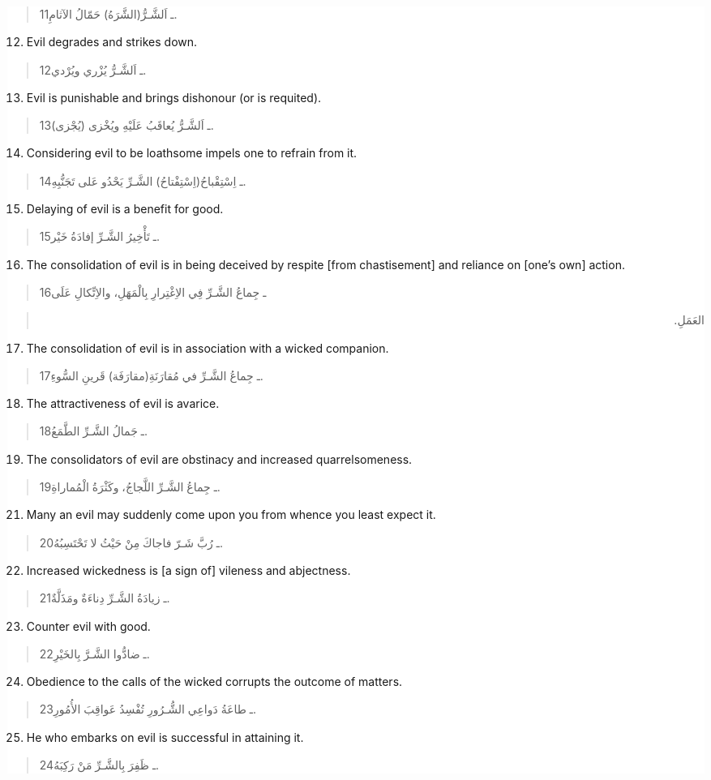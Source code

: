 > 11ـ اَلشَّـرُّ(الشَّرَهُ) حَمّالُ الآثامِ.

12. Evil degrades and strikes down.

> 12ـ اَلشَّـرُّ يُزْري ويُرْدي.

13. Evil is punishable and brings dishonour (or is requited).

> 13ـ اَلشَّـرُّ يُعاقَبُ عَلَيْهِ ويُخْزى (يُجْزى).

14. Considering evil to be loathsome impels one to refrain from it.

> 14ـ اِسْتِقْباحُ(اِسْتِفْتاحُ) الشَّـرِّ يَحْدُو عَلى تَجَنُّبِهِ.

15. Delaying of evil is a benefit for good.

> 15ـ تَأْخِيرُ الشَّـرِّ إفادَةُ خَيْر.

16. The consolidation of evil is in being deceived by respite [from
chastisement] and reliance on [one’s own] action.

> 16ـ جِماعُ الشَّـرِّ فِي الاِغْتِرارِ بِالْمَهَلِ، والاِتِّكالِ عَلَى
<blockquote dir="rtl">
  <p>
العَمَلِ.
  </p>
</blockquote>

17. The consolidation of evil is in association with a wicked companion.

> 17ـ جِماعُ الشَّـرِّ في مُقارَنَةِ(مقارَفَة) قَرينِ السُّوءِ.

18. The attractiveness of evil is avarice.

> 18ـ جَمالُ الشَّـرِّ الطَّمَعُ.

19. The consolidators of evil are obstinacy and increased
quarrelsomeness.

> 19ـ جِماعُ الشَّـرِّ اللَّجاجُ، وكَثْرَةُ الْمُماراةِ.

21. Many an evil may suddenly come upon you from whence you least expect
it.

> 20ـ رُبَّ شَـرّ فاجاكَ مِنْ حَيْثُ لا تَحْتَسِبُهُ.

22. Increased wickedness is [a sign of] vileness and abjectness.

> 21ـ زيادَةُ الشَّـرِّ دِناءَةٌ ومَذَلَّةٌ.

23. Counter evil with good.

> 22ـ ضادُّوا الشَّـرَّ بِالخَيْرِ.

24. Obedience to the calls of the wicked corrupts the outcome of
matters.

> 23ـ طاعَةُ دَواعِي الشُّـرُورِ تُفْسِدُ عَواقِبَ الأُمُورِ.

25. He who embarks on evil is successful in attaining it.

> 24ـ ظَفِرَ بِالشَّـرِّ مَنْ رَكِبَهُ.

